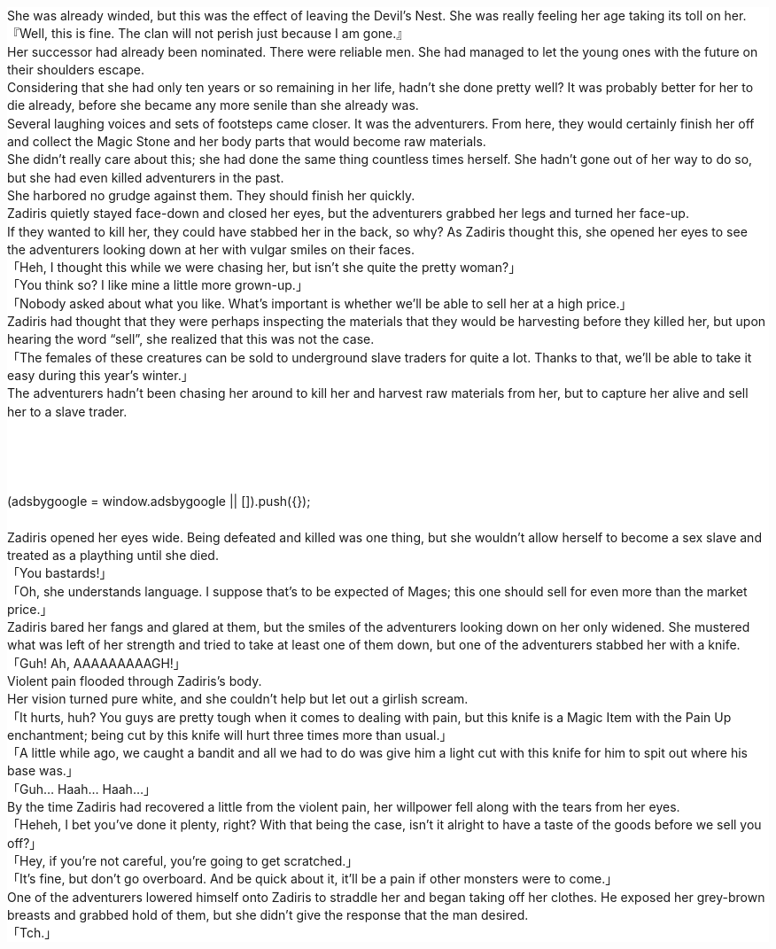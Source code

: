 She was already winded, but this was the effect of leaving the Devil’s Nest. She was really feeling her age taking its toll on her.<br/>
『Well, this is fine. The clan will not perish just because I am gone.』<br/>
Her successor had already been nominated. There were reliable men. She had managed to let the young ones with the future on their shoulders escape.<br/>
Considering that she had only ten years or so remaining in her life, hadn’t she done pretty well? It was probably better for her to die already, before she became any more senile than she already was.<br/>
Several laughing voices and sets of footsteps came closer. It was the adventurers. From here, they would certainly finish her off and collect the Magic Stone and her body parts that would become raw materials.<br/>
She didn’t really care about this; she had done the same thing countless times herself. She hadn’t gone out of her way to do so, but she had even killed adventurers in the past.<br/>
She harbored no grudge against them. They should finish her quickly.<br/>
Zadiris quietly stayed face-down and closed her eyes, but the adventurers grabbed her legs and turned her face-up.<br/>
If they wanted to kill her, they could have stabbed her in the back, so why? As Zadiris thought this, she opened her eyes to see the adventurers looking down at her with vulgar smiles on their faces.<br/>
「Heh, I thought this while we were chasing her, but isn’t she quite the pretty woman?」<br/>
「You think so? I like mine a little more grown-up.」<br/>
「Nobody asked about what you like. What’s important is whether we’ll be able to sell her at a high price.」<br/>
Zadiris had thought that they were perhaps inspecting the materials that they would be harvesting before they killed her, but upon hearing the word “sell”, she realized that this was not the case.<br/>
「The females of these creatures can be sold to underground slave traders for quite a lot. Thanks to that, we’ll be able to take it easy during this year’s winter.」<br/>
The adventurers hadn’t been chasing her around to kill her and harvest raw materials from her, but to capture her alive and sell her to a slave trader.<br/>
<br/>
<br/>
<br/>
<br/>
(adsbygoogle = window.adsbygoogle || []).push({});<br/>
<br/>
Zadiris opened her eyes wide. Being defeated and killed was one thing, but she wouldn’t allow herself to become a sex slave and treated as a plaything until she died.<br/>
「You bastards!」<br/>
「Oh, she understands language. I suppose that’s to be expected of Mages; this one should sell for even more than the market price.」<br/>
Zadiris bared her fangs and glared at them, but the smiles of the adventurers looking down on her only widened. She mustered what was left of her strength and tried to take at least one of them down, but one of the adventurers stabbed her with a knife.<br/>
「Guh! Ah, AAAAAAAAAGH!」<br/>
Violent pain flooded through Zadiris’s body.<br/>
Her vision turned pure white, and she couldn’t help but let out a girlish scream.<br/>
「It hurts, huh? You guys are pretty tough when it comes to dealing with pain, but this knife is a Magic Item with the Pain Up enchantment; being cut by this knife will hurt three times more than usual.」<br/>
「A little while ago, we caught a bandit and all we had to do was give him a light cut with this knife for him to spit out where his base was.」<br/>
「Guh… Haah… Haah…」<br/>
By the time Zadiris had recovered a little from the violent pain, her willpower fell along with the tears from her eyes.<br/>
「Heheh, I bet you’ve done it plenty, right? With that being the case, isn’t it alright to have a taste of the goods before we sell you off?」<br/>
「Hey, if you’re not careful, you’re going to get scratched.」<br/>
「It’s fine, but don’t go overboard. And be quick about it, it’ll be a pain if other monsters were to come.」<br/>
One of the adventurers lowered himself onto Zadiris to straddle her and began taking off her clothes. He exposed her grey-brown breasts and grabbed hold of them, but she didn’t give the response that the man desired.<br/>
「Tch.」<br/>